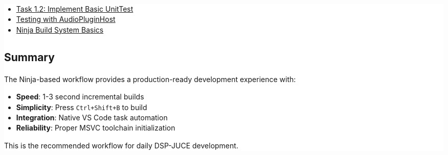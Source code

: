 - [Task 1.2: Implement Basic UnitTest](plugin-development-roadmap.md#task-12-implement-basic-unittest)
- [Testing with AudioPluginHost](docs/JUCE-AudioPluginHost/basics-JUCE-AudioPluginHost.md)
- [Ninja Build System Basics](docs/ninja/basics-ninja.md)

## Summary

The Ninja-based workflow provides a production-ready development experience with:

- **Speed**: 1-3 second incremental builds
- **Simplicity**: Press `Ctrl+Shift+B` to build
- **Integration**: Native VS Code task automation
- **Reliability**: Proper MSVC toolchain initialization

This is the recommended workflow for daily DSP-JUCE development.
